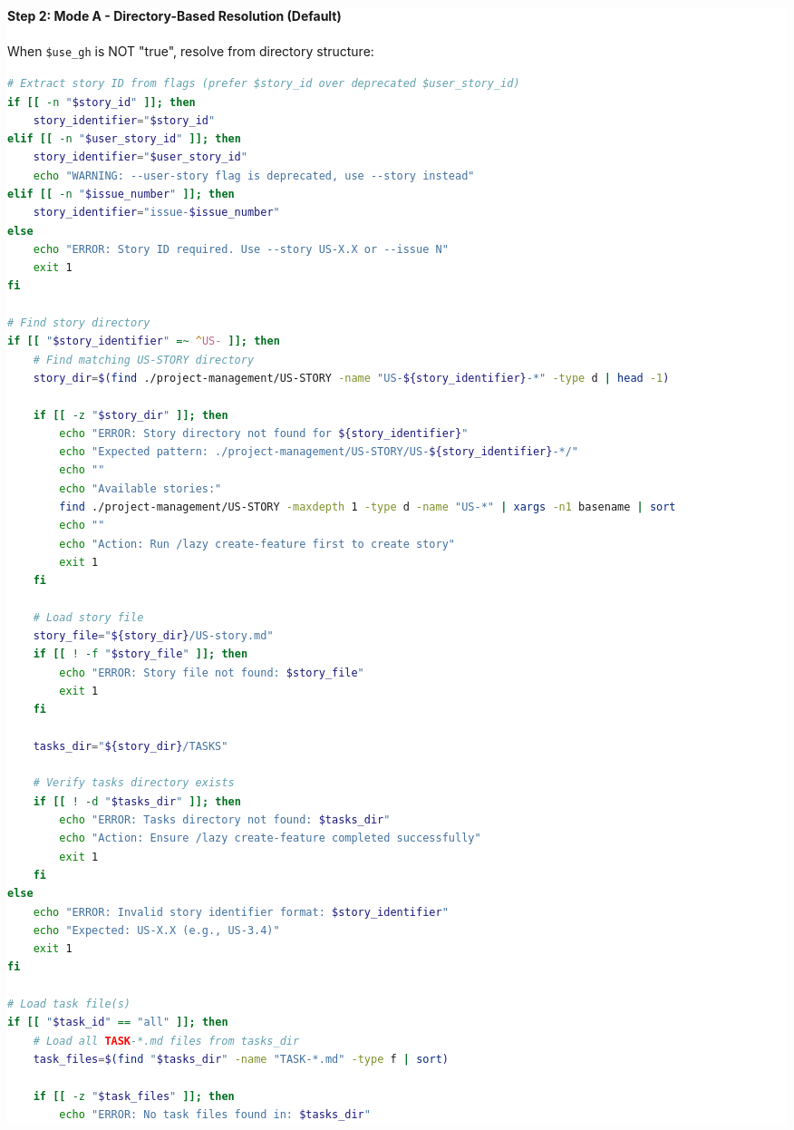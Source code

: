 #### Step 2: Mode A - Directory-Based Resolution (Default)

When `$use_gh` is NOT "true", resolve from directory structure:

```bash
# Extract story ID from flags (prefer $story_id over deprecated $user_story_id)
if [[ -n "$story_id" ]]; then
    story_identifier="$story_id"
elif [[ -n "$user_story_id" ]]; then
    story_identifier="$user_story_id"
    echo "WARNING: --user-story flag is deprecated, use --story instead"
elif [[ -n "$issue_number" ]]; then
    story_identifier="issue-$issue_number"
else
    echo "ERROR: Story ID required. Use --story US-X.X or --issue N"
    exit 1
fi

# Find story directory
if [[ "$story_identifier" =~ ^US- ]]; then
    # Find matching US-STORY directory
    story_dir=$(find ./project-management/US-STORY -name "US-${story_identifier}-*" -type d | head -1)

    if [[ -z "$story_dir" ]]; then
        echo "ERROR: Story directory not found for ${story_identifier}"
        echo "Expected pattern: ./project-management/US-STORY/US-${story_identifier}-*/"
        echo ""
        echo "Available stories:"
        find ./project-management/US-STORY -maxdepth 1 -type d -name "US-*" | xargs -n1 basename | sort
        echo ""
        echo "Action: Run /lazy create-feature first to create story"
        exit 1
    fi

    # Load story file
    story_file="${story_dir}/US-story.md"
    if [[ ! -f "$story_file" ]]; then
        echo "ERROR: Story file not found: $story_file"
        exit 1
    fi

    tasks_dir="${story_dir}/TASKS"

    # Verify tasks directory exists
    if [[ ! -d "$tasks_dir" ]]; then
        echo "ERROR: Tasks directory not found: $tasks_dir"
        echo "Action: Ensure /lazy create-feature completed successfully"
        exit 1
    fi
else
    echo "ERROR: Invalid story identifier format: $story_identifier"
    echo "Expected: US-X.X (e.g., US-3.4)"
    exit 1
fi

# Load task file(s)
if [[ "$task_id" == "all" ]]; then
    # Load all TASK-*.md files from tasks_dir
    task_files=$(find "$tasks_dir" -name "TASK-*.md" -type f | sort)

    if [[ -z "$task_files" ]]; then
        echo "ERROR: No task files found in: $tasks_dir"
```